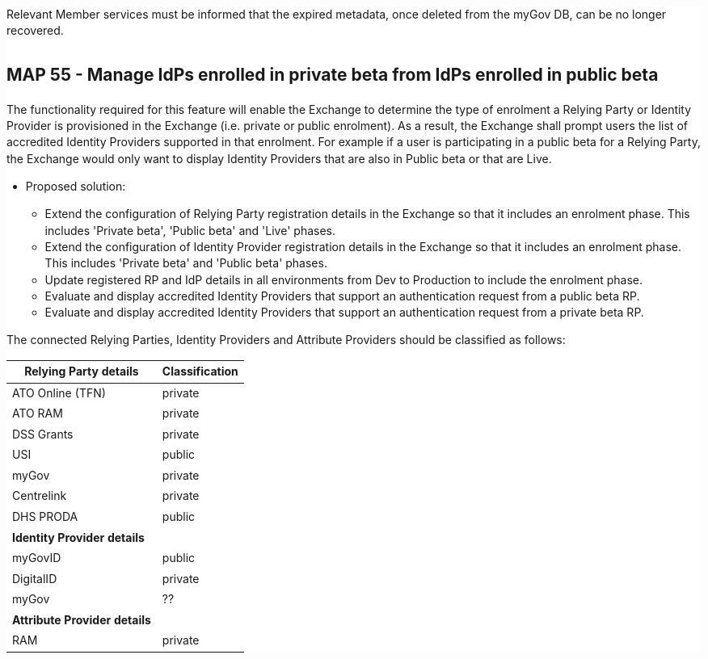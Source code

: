 Relevant Member services must be informed that the expired metadata, once deleted from the myGov DB, can be no longer recovered.

## MAP 55 - Manage IdPs enrolled in private beta from IdPs enrolled in public beta
<a id="MAP55"></a>
The functionality required for this feature will enable the Exchange to determine the type of enrolment a Relying Party or Identity Provider is provisioned in the Exchange (i.e. private or public enrolment). As a result, the Exchange shall prompt users the list of accredited Identity Providers supported in that enrolment.
For example if a user is participating in a public beta for a Relying Party, the Exchange would only want to display Identity Providers that are also in Public beta or that are Live.

- Proposed solution:

  - Extend the configuration of Relying Party registration details in the Exchange so that it includes an enrolment phase. This includes 'Private beta', 'Public beta' and 'Live' phases.
  - Extend the configuration of Identity Provider registration details in the Exchange so that it includes an enrolment phase. This includes 'Private beta' and 'Public beta' phases.
  - Update registered RP and IdP details in all environments from Dev to Production to include the enrolment phase.
  - Evaluate and display accredited Identity Providers that support an authentication request from a public beta RP.
  - Evaluate and display accredited Identity Providers that support an authentication request from a private beta RP.

The connected Relying Parties, Identity Providers and Attribute Providers should be classified as follows:

| Relying Party details  | Classification    |
|------------------------|-------------------|
| ATO Online (TFN) | private​
| ATO RAM | private
| DSS Grants | private
| ​USI | public
| ​myGov | private
| ​Centrelink | private
| DHS PRODA | public​
| **Identity Provider details**
| ​myGovID | public
| ​DigitalID | private
| ​myGov | ??
| **Attribute Provider details**
| ​RAM | private
